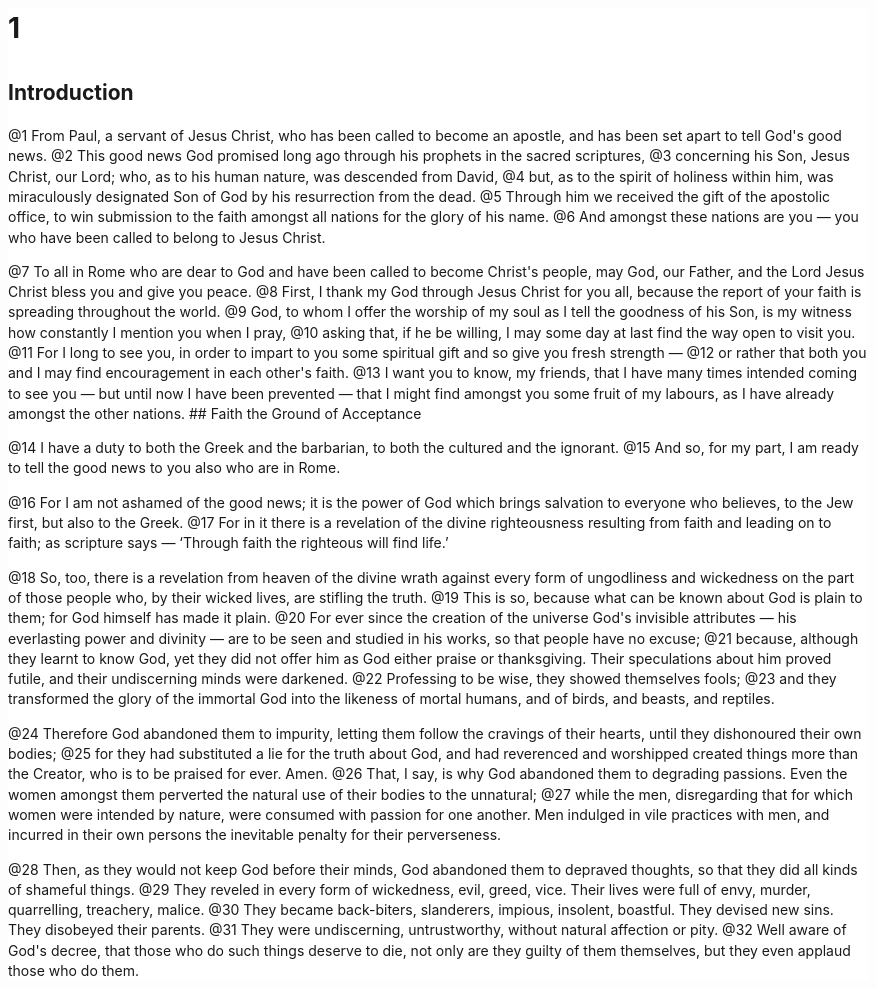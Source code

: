 # 1 
## Introduction
@1 From Paul, a servant of Jesus Christ, who has been called to become an apostle, and has been set apart to tell God's good news. @2 This good news God promised long ago through his prophets in the sacred scriptures, @3 concerning his Son, Jesus Christ, our Lord; who, as to his human nature, was descended from David, @4 but, as to the spirit of holiness within him, was miraculously designated Son of God by his resurrection from the dead. @5 Through him we received the gift of the apostolic office, to win submission to the faith amongst all nations for the glory of his name. @6 And amongst these nations are you — you who have been called to belong to Jesus Christ. 

@7 To all in Rome who are dear to God and have been called to become Christ's people, may God, our Father, and the Lord Jesus Christ bless you and give you peace. @8 First, I thank my God through Jesus Christ for you all, because the report of your faith is spreading throughout the world. @9 God, to whom I offer the worship of my soul as I tell the goodness of his Son, is my witness how constantly I mention you when I pray, @10 asking that, if he be willing, I may some day at last find the way open to visit you. @11 For I long to see you, in order to impart to you some spiritual gift and so give you fresh strength — @12 or rather that both you and I may find encouragement in each other's faith. @13 I want you to know, my friends, that I have many times intended coming to see you — but until now I have been prevented — that I might find amongst you some fruit of my labours, as I have already amongst the other nations. ## Faith
the Ground of Acceptance 

@14 I have a duty to both the Greek and the barbarian, to both the cultured and the ignorant. @15 And so, for my part, I am ready to tell the good news to you also who are in Rome. 

@16 For I am not ashamed of the good news; it is the power of God which brings salvation to everyone who believes, to the Jew first, but also to the Greek. @17 For in it there is a revelation of the divine righteousness resulting from faith and leading on to faith; as scripture says — ‘Through faith the righteous will find life.’ 

@18 So, too, there is a revelation from heaven of the divine wrath against every form of ungodliness and wickedness on the part of those people who, by their wicked lives, are stifling the truth. @19 This is so, because what can be known about God is plain to them; for God himself has made it plain. @20 For ever since the creation of the universe God's invisible attributes — his everlasting power and divinity — are to be seen and studied in his works, so that people have no excuse; @21 because, although they learnt to know God, yet they did not offer him as God either praise or thanksgiving. Their speculations about him proved futile, and their undiscerning minds were darkened. @22 Professing to be wise, they showed themselves fools; @23 and they transformed the glory of the immortal God into the likeness of mortal humans, and of birds, and beasts, and reptiles. 

@24 Therefore God abandoned them to impurity, letting them follow the cravings of their hearts, until they dishonoured their own bodies; @25 for they had substituted a lie for the truth about God, and had reverenced and worshipped created things more than the Creator, who is to be praised for ever. Amen. @26 That, I say, is why God abandoned them to degrading passions. Even the women amongst them perverted the natural use of their bodies to the unnatural; @27 while the men, disregarding that for which women were intended by nature, were consumed with passion for one another. Men indulged in vile practices with men, and incurred in their own persons the inevitable penalty for their perverseness. 

@28 Then, as they would not keep God before their minds, God abandoned them to depraved thoughts, so that they did all kinds of shameful things. @29 They reveled in every form of wickedness, evil, greed, vice. Their lives were full of envy, murder, quarrelling, treachery, malice. @30 They became back-biters, slanderers, impious, insolent, boastful. They devised new sins. They disobeyed their parents. @31 They were undiscerning, untrustworthy, without natural affection or pity. @32 Well aware of God's decree, that those who do such things deserve to die, not only are they guilty of them themselves, but they even applaud those who do them. 

